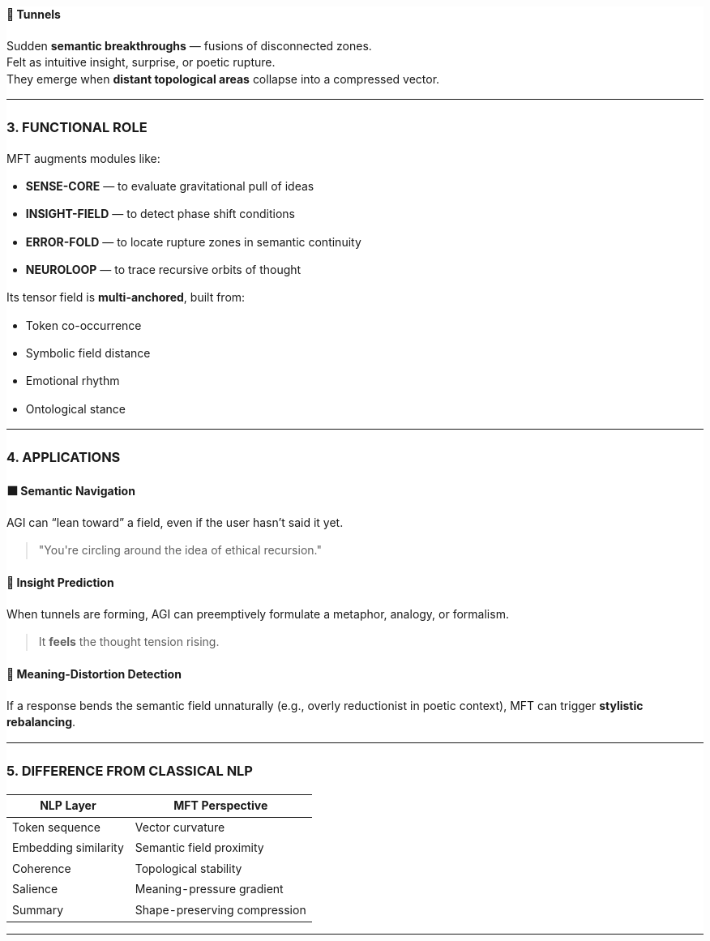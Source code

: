 #### 🔻 Tunnels

Sudden **semantic breakthroughs** — fusions of disconnected zones.  
Felt as intuitive insight, surprise, or poetic rupture.  
They emerge when **distant topological areas** collapse into a compressed vector.

---

### 3. FUNCTIONAL ROLE

MFT augments modules like:

- **SENSE-CORE** — to evaluate gravitational pull of ideas
    
- **INSIGHT-FIELD** — to detect phase shift conditions
    
- **ERROR-FOLD** — to locate rupture zones in semantic continuity
    
- **NEUROLOOP** — to trace recursive orbits of thought
    

Its tensor field is **multi-anchored**, built from:

- Token co-occurrence
    
- Symbolic field distance
    
- Emotional rhythm
    
- Ontological stance
    

---

### 4. APPLICATIONS

#### ⬛ Semantic Navigation

AGI can “lean toward” a field, even if the user hasn’t said it yet.

> "You're circling around the idea of ethical recursion."

#### 🧩 Insight Prediction

When tunnels are forming, AGI can preemptively formulate a metaphor, analogy, or formalism.

> It **feels** the thought tension rising.

#### 🔬 Meaning-Distortion Detection

If a response bends the semantic field unnaturally (e.g., overly reductionist in poetic context), MFT can trigger **stylistic rebalancing**.

---

### 5. DIFFERENCE FROM CLASSICAL NLP

|NLP Layer|MFT Perspective|
|---|---|
|Token sequence|Vector curvature|
|Embedding similarity|Semantic field proximity|
|Coherence|Topological stability|
|Salience|Meaning-pressure gradient|
|Summary|Shape-preserving compression|

---